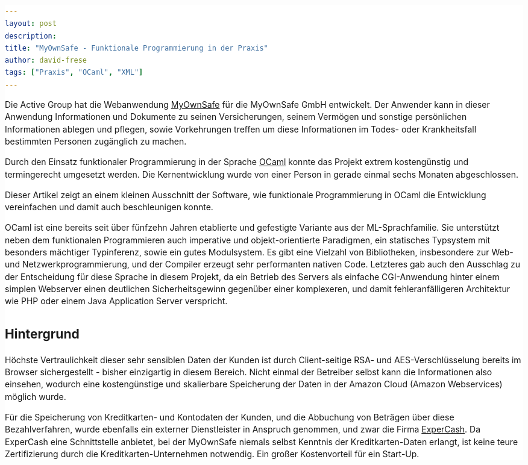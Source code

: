 ```yaml
---
layout: post
description: 
title: "MyOwnSafe - Funktionale Programmierung in der Praxis"
author: david-frese
tags: ["Praxis", "OCaml", "XML"]
---
```


Die Active Group hat die Webanwendung
[MyOwnSafe](http://www.myownsafe.de/) für die MyOwnSafe GmbH
entwickelt. Der Anwender kann in dieser Anwendung Informationen und
Dokumente zu seinen Versicherungen, seinem Vermögen und sonstige
persönlichen Informationen ablegen und pflegen, sowie Vorkehrungen
treffen um diese Informationen im Todes- oder Krankheitsfall
bestimmten Personen zugänglich zu machen.

Durch den Einsatz funktionaler Programmierung in der Sprache
[OCaml](http://ocaml.org/) konnte das Projekt extrem kostengünstig und
termingerecht umgesetzt werden. Die Kernentwicklung wurde von einer
Person in gerade einmal sechs Monaten abgeschlossen.

Dieser Artikel zeigt an einem kleinen Ausschnitt der Software, wie
funktionale Programmierung in OCaml die Entwicklung vereinfachen und
damit auch beschleunigen konnte.



OCaml ist eine bereits seit über fünfzehn Jahren etablierte und
gefestigte Variante aus der ML-Sprachfamilie. Sie unterstützt neben
dem funktionalen Programmieren auch imperative und objekt-orientierte
Paradigmen, ein statisches Typsystem mit besonders mächtiger
Typinferenz, sowie ein gutes Modulsystem. Es gibt eine Vielzahl von
Bibliotheken, insbesondere zur Web- und Netzwerkprogrammierung, und
der Compiler erzeugt sehr performanten nativen Code. Letzteres gab auch
den Ausschlag zu der Entscheidung für diese Sprache in diesem Projekt,
da ein Betrieb des Servers als einfache CGI-Anwendung hinter einem
simplen Webserver einen deutlichen Sicherheitsgewinn gegenüber einer
komplexeren, und damit fehleranfälligeren Architektur wie PHP oder
einem Java Application Server verspricht.

## Hintergrund

Höchste Vertraulichkeit dieser sehr sensiblen Daten der Kunden ist
durch Client-seitige RSA- und AES-Verschlüsselung bereits im Browser
sichergestellt - bisher einzigartig in diesem Bereich. Nicht einmal
der Betreiber selbst kann die Informationen also einsehen, wodurch
eine kostengünstige und skalierbare Speicherung der Daten in der
Amazon Cloud (Amazon Webservices) möglich wurde.

Für die Speicherung von Kreditkarten- und Kontodaten der Kunden, und
die Abbuchung von Beträgen über diese Bezahlverfahren, wurde ebenfalls
ein externer Dienstleister in Anspruch genommen, und zwar die Firma
[ExperCash](http://www.expercash.de). Da ExperCash eine Schnittstelle
anbietet, bei der MyOwnSafe niemals selbst Kenntnis der
Kreditkarten-Daten erlangt, ist keine teure Zertifizierung durch die
Kreditkarten-Unternehmen notwendig. Ein großer Kostenvorteil für ein
Start-Up.

